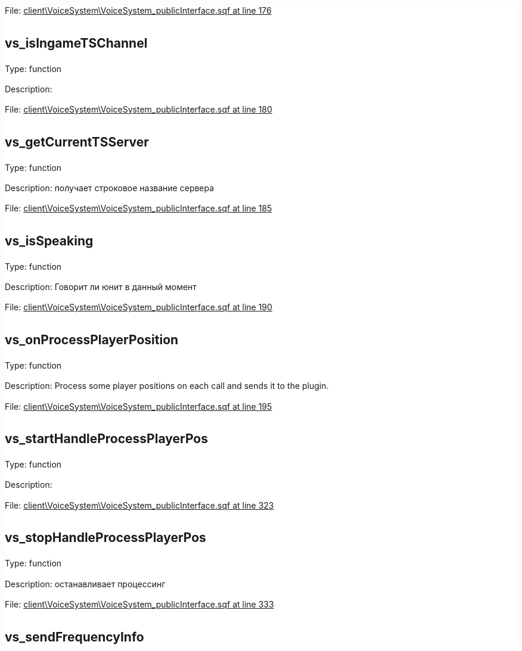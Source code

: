 File: [client\VoiceSystem\VoiceSystem_publicInterface.sqf at line 176](../../../Src/client/VoiceSystem/VoiceSystem_publicInterface.sqf#L176)
## vs_isIngameTSChannel

Type: function

Description: 


File: [client\VoiceSystem\VoiceSystem_publicInterface.sqf at line 180](../../../Src/client/VoiceSystem/VoiceSystem_publicInterface.sqf#L180)
## vs_getCurrentTSServer

Type: function

Description: получает строковое название сервера


File: [client\VoiceSystem\VoiceSystem_publicInterface.sqf at line 185](../../../Src/client/VoiceSystem/VoiceSystem_publicInterface.sqf#L185)
## vs_isSpeaking

Type: function

Description: Говорит ли юнит в данный момент


File: [client\VoiceSystem\VoiceSystem_publicInterface.sqf at line 190](../../../Src/client/VoiceSystem/VoiceSystem_publicInterface.sqf#L190)
## vs_onProcessPlayerPosition

Type: function

Description: Process some player positions on each call and sends it to the plugin.


File: [client\VoiceSystem\VoiceSystem_publicInterface.sqf at line 195](../../../Src/client/VoiceSystem/VoiceSystem_publicInterface.sqf#L195)
## vs_startHandleProcessPlayerPos

Type: function

Description: 


File: [client\VoiceSystem\VoiceSystem_publicInterface.sqf at line 323](../../../Src/client/VoiceSystem/VoiceSystem_publicInterface.sqf#L323)
## vs_stopHandleProcessPlayerPos

Type: function

Description: останавливает процессинг


File: [client\VoiceSystem\VoiceSystem_publicInterface.sqf at line 333](../../../Src/client/VoiceSystem/VoiceSystem_publicInterface.sqf#L333)
## vs_sendFrequencyInfo

